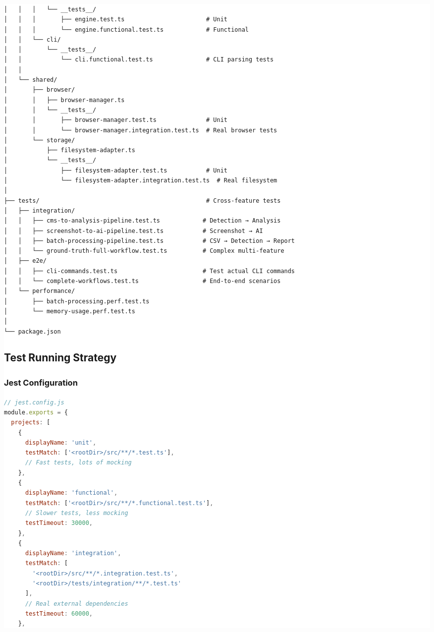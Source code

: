 ```
│   │   │   └── __tests__/
│   │   │       ├── engine.test.ts                       # Unit
│   │   │       └── engine.functional.test.ts            # Functional
│   │   └── cli/
│   │       └── __tests__/
│   │           └── cli.functional.test.ts               # CLI parsing tests
│   │
│   └── shared/
│       ├── browser/
│       │   ├── browser-manager.ts
│       │   └── __tests__/
│       │       ├── browser-manager.test.ts              # Unit
│       │       └── browser-manager.integration.test.ts  # Real browser tests
│       └── storage/
│           ├── filesystem-adapter.ts
│           └── __tests__/
│               ├── filesystem-adapter.test.ts           # Unit
│               └── filesystem-adapter.integration.test.ts  # Real filesystem
│
├── tests/                                               # Cross-feature tests
│   ├── integration/
│   │   ├── cms-to-analysis-pipeline.test.ts            # Detection → Analysis
│   │   ├── screenshot-to-ai-pipeline.test.ts           # Screenshot → AI
│   │   ├── batch-processing-pipeline.test.ts           # CSV → Detection → Report
│   │   └── ground-truth-full-workflow.test.ts          # Complex multi-feature
│   ├── e2e/
│   │   ├── cli-commands.test.ts                        # Test actual CLI commands
│   │   └── complete-workflows.test.ts                  # End-to-end scenarios
│   └── performance/
│       ├── batch-processing.perf.test.ts
│       └── memory-usage.perf.test.ts
│
└── package.json
```

## Test Running Strategy

### Jest Configuration
```javascript
// jest.config.js
module.exports = {
  projects: [
    {
      displayName: 'unit',
      testMatch: ['<rootDir>/src/**/*.test.ts'],
      // Fast tests, lots of mocking
    },
    {
      displayName: 'functional',
      testMatch: ['<rootDir>/src/**/*.functional.test.ts'],
      // Slower tests, less mocking
      testTimeout: 30000,
    },
    {
      displayName: 'integration',
      testMatch: [
        '<rootDir>/src/**/*.integration.test.ts',
        '<rootDir>/tests/integration/**/*.test.ts'
      ],
      // Real external dependencies
      testTimeout: 60000,
    },
```